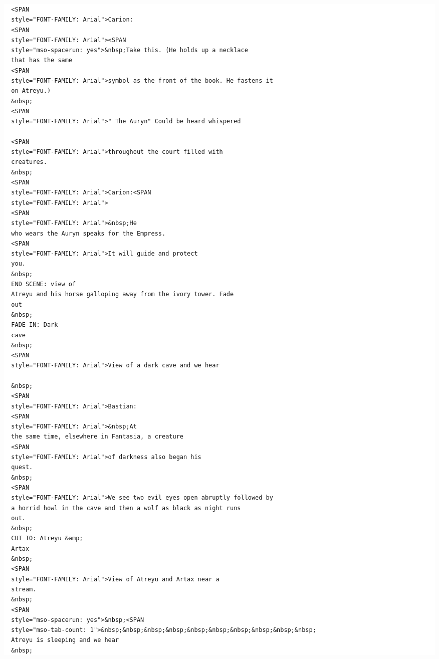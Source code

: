       <SPAN 
      style="FONT-FAMILY: Arial">Carion:
      <SPAN 
      style="FONT-FAMILY: Arial"><SPAN 
      style="mso-spacerun: yes">&nbsp;Take this. (He holds up a necklace 
      that has the same
      <SPAN 
      style="FONT-FAMILY: Arial">symbol as the front of the book. He fastens it 
      on Atreyu.)
      &nbsp;
      <SPAN 
      style="FONT-FAMILY: Arial">" The Auryn" Could be heard whispered 
      
      <SPAN 
      style="FONT-FAMILY: Arial">throughout the court filled with 
      creatures.
      &nbsp;
      <SPAN 
      style="FONT-FAMILY: Arial">Carion:<SPAN 
      style="FONT-FAMILY: Arial">
      <SPAN 
      style="FONT-FAMILY: Arial">&nbsp;He 
      who wears the Auryn speaks for the Empress.
      <SPAN 
      style="FONT-FAMILY: Arial">It will guide and protect 
      you.
      &nbsp;
      END SCENE: view of 
      Atreyu and his horse galloping away from the ivory tower. Fade 
      out
      &nbsp;
      FADE IN: Dark 
      cave
      &nbsp;
      <SPAN 
      style="FONT-FAMILY: Arial">View of a dark cave and we hear 
      
      &nbsp;
      <SPAN 
      style="FONT-FAMILY: Arial">Bastian:
      <SPAN 
      style="FONT-FAMILY: Arial">&nbsp;At 
      the same time, elsewhere in Fantasia, a creature
      <SPAN 
      style="FONT-FAMILY: Arial">of darkness also began his 
      quest.
      &nbsp;
      <SPAN 
      style="FONT-FAMILY: Arial">We see two evil eyes open abruptly followed by 
      a horrid howl in the cave and then a wolf as black as night runs 
      out.
      &nbsp;
      CUT TO: Atreyu &amp; 
      Artax
      &nbsp;
      <SPAN 
      style="FONT-FAMILY: Arial">View of Atreyu and Artax near a 
      stream.
      &nbsp;
      <SPAN 
      style="mso-spacerun: yes">&nbsp;<SPAN 
      style="mso-tab-count: 1">&nbsp;&nbsp;&nbsp;&nbsp;&nbsp;&nbsp;&nbsp;&nbsp;&nbsp;&nbsp; 
      Atreyu is sleeping and we hear 
      &nbsp;